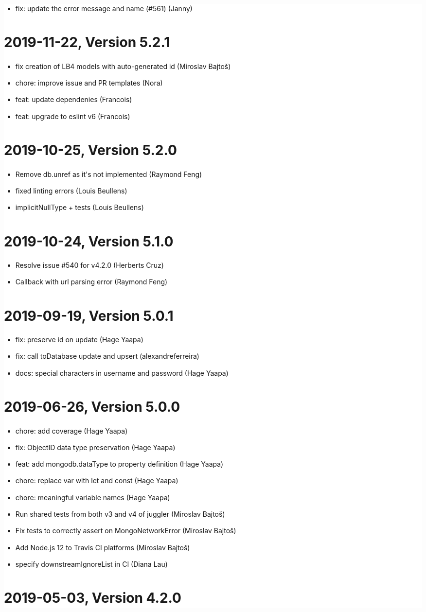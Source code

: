  * fix: update the error message and name (#561) (Janny)


2019-11-22, Version 5.2.1
=========================

 * fix creation of LB4 models with auto-generated id (Miroslav Bajtoš)

 * chore: improve issue and PR templates (Nora)

 * feat: update dependenies (Francois)

 * feat: upgrade to eslint v6 (Francois)


2019-10-25, Version 5.2.0
=========================

 * Remove db.unref as it's not implemented (Raymond Feng)

 * fixed linting errors (Louis Beullens)

 * implicitNullType + tests (Louis Beullens)


2019-10-24, Version 5.1.0
=========================

 * Resolve issue #540 for v4.2.0 (Herberts Cruz)

 * Callback with url parsing error (Raymond Feng)


2019-09-19, Version 5.0.1
=========================

 * fix: preserve id on update (Hage Yaapa)

 * fix: call toDatabase update and upsert (alexandreferreira)

 * docs: special characters in username and password (Hage Yaapa)


2019-06-26, Version 5.0.0
=========================

 * chore: add coverage (Hage Yaapa)

 * fix: ObjectID data type preservation (Hage Yaapa)

 * feat: add mongodb.dataType to property definition (Hage Yaapa)

 * chore: replace var with let and const (Hage Yaapa)

 * chore: meaningful variable names (Hage Yaapa)

 * Run shared tests from both v3 and v4 of juggler (Miroslav Bajtoš)

 * Fix tests to correctly assert on MongoNetworkError (Miroslav Bajtoš)

 * Add Node.js 12 to Travis CI platforms (Miroslav Bajtoš)

 * specify downstreamIgnoreList in CI (Diana Lau)


2019-05-03, Version 4.2.0
=========================

